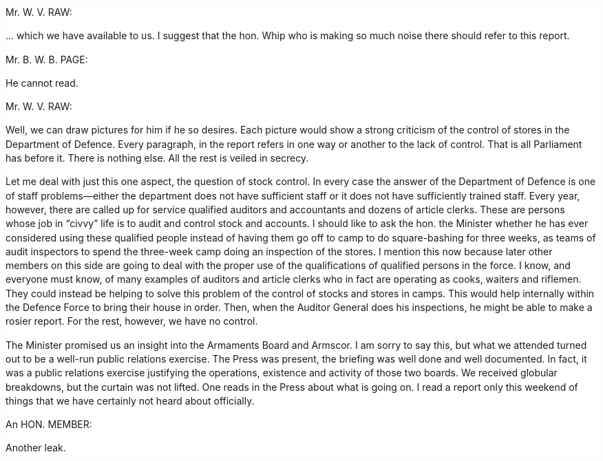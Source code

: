 <from>Mr. <person refersTo="hansard_za">W. V. RAW</person>:</from>

<p>&#x2026; which we have available to us. I suggest that the hon. Whip who is making so much noise there should refer to this report.</p>

</speech>

<speech by="#page">

<from>Mr. <person refersTo="hansard_za">B. W. B. PAGE</person>:</from>

<p>He cannot read.</p>

</speech>

<speech by="#raw">

<from>Mr. <person refersTo="hansard_za">W. V. RAW</person>:</from>

<p>Well, we can draw pictures for him if he so desires. Each picture would show a strong criticism of the control of stores in the Department of Defence. Every paragraph, in the report refers in one way or another to the lack of control. That is all Parliament has before it. There is nothing else. All the rest is veiled in secrecy.</p>

<p>Let me deal with just this one aspect, the question of stock control. In every case the answer of the Department of Defence is one of staff problems&#x2014;either the department does not have sufficient staff or it does not have sufficiently trained staff. Every year, however, there are called up for service <span class="col_4545-4546" refersTo="page_0686"/>qualified auditors and accountants and dozens of article clerks. These are persons whose job in &#x201C;civvy&#x201D; life is to audit and control stock and accounts. I should like to ask the hon. the Minister whether he has ever considered using these qualified people instead of having them go off to camp to do square-bashing for three weeks, as teams of audit inspectors to spend the three-week camp doing an inspection of the stores. I mention this now because later other members on this side are going to deal with the proper use of the qualifications of qualified persons in the force. I know, and everyone must know, of many examples of auditors and article clerks who in fact are operating as cooks, waiters and riflemen. They could instead be helping to solve this problem of the control of stocks and stores in camps. This would help internally within the Defence Force to bring their house in order. Then, when the Auditor General does his inspections, he might be able to make a rosier report. For the rest, however, we have no control.</p>

<p>The Minister promised us an insight into the Armaments Board and Armscor. I am sorry to say this, but what we attended turned out to be a well-run public relations exercise. The Press was present, the briefing was well done and well documented. In fact, it was a public relations exercise justifying the operations, existence and activity of those two boards. We received globular breakdowns, but the curtain was not lifted. One reads in the Press about what is going on. I read a report only this weekend of things that we have certainly not heard about officially.</p>

</speech>

<speech by="#hon_member">

<from>An <person refersTo="hansard_za">HON. MEMBER</person>:</from>

<p>Another leak.</p>

</speech>

<speech by="#raw">
